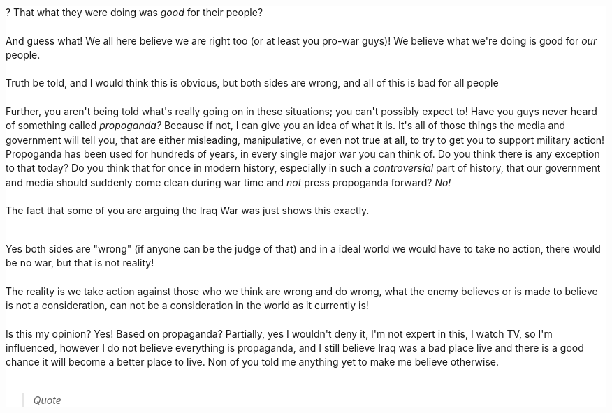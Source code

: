  ? That what they were doing was
 <i>
  good
 </i>
 for their people?
 <br>
 <br>
 And guess what! We all here believe we are right too (or at least you pro-war guys)! We believe what we're doing is good for
 <i>
  our
 </i>
 people.
 <br>
 <br>
 Truth be told, and I would think this is obvious, but both sides are wrong, and all of this is bad for all people
 <br>
 <br>
 Further, you aren't being told what's really going on in these situations; you can't possibly expect to! Have you guys never heard of something called
 <i>
  propoganda?
 </i>
 Because if not, I can give you an idea of what it is. It's all of those things the media and government will tell you, that are either misleading, manipulative, or even not true at all, to try to get you to support military action! Propoganda has been used for hundreds of years, in every single major war you can think of. Do you think there is any exception to that today? Do you think that for once in modern history, especially in such a
 <i>
  controversial
 </i>
 part of history, that our government and media should suddenly come clean during war time and
 <i>
  not
 </i>
 press propoganda forward?
 <i>
  No!
 </i>
 <br>
 <br>
 The fact that some of you are arguing the Iraq War was just shows this exactly.
</blockquote>
<br>
Yes both sides are "wrong" (if anyone can be the judge of that) and in a ideal world we would have to take no action, there would be no war, but that is not reality!
<br>
<br>
The reality is we take action against those who we think are wrong and do wrong, what the enemy believes or is made to believe is not a consideration, can not be a consideration in the world as it currently is!
<br>
<br>
Is this my opinion? Yes! Based on propaganda? Partially, yes I wouldn't deny it, I'm not expert in this, I watch TV, so I'm influenced, however I do not believe everything is propaganda, and I still believe Iraq was a bad place live and there is a good chance it will become a better place to live. Non of you told me anything yet to make me believe otherwise.
<br>
<br>
<blockquote class="bbc_standard_quote">
 <cite>
  Quote
 </cite>